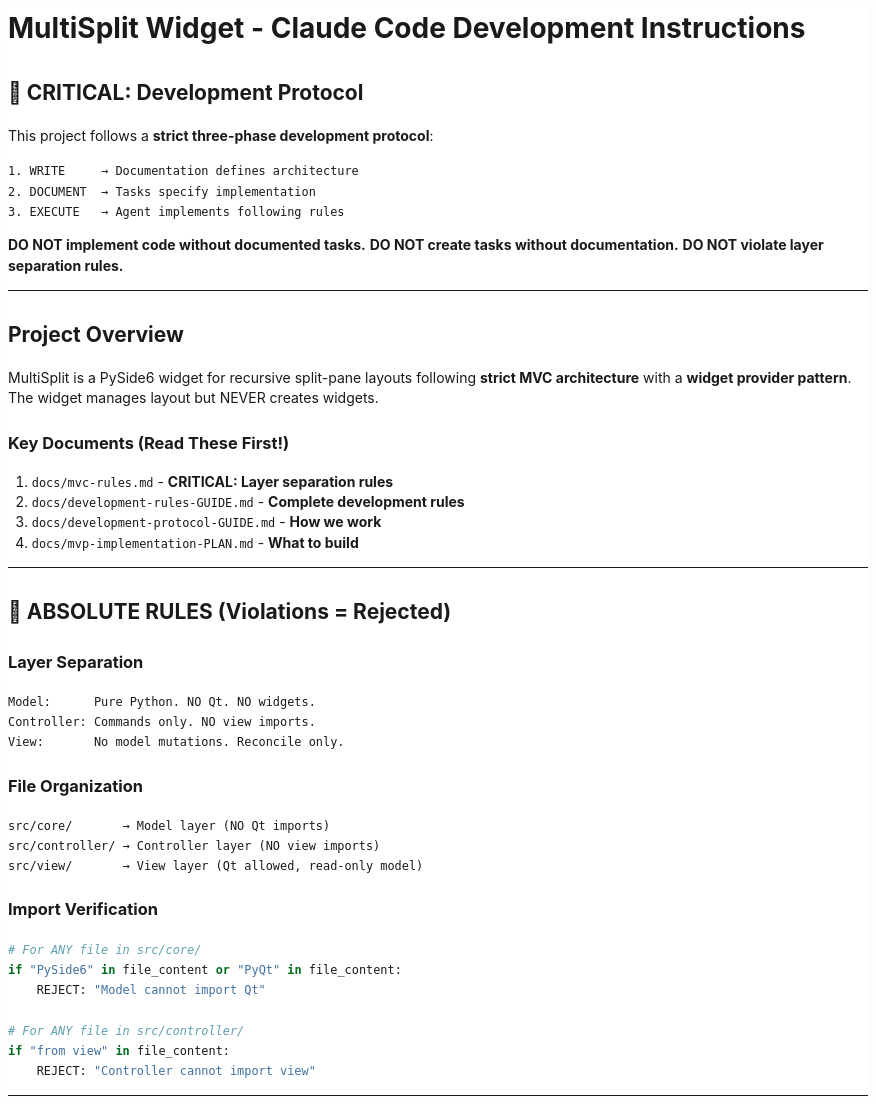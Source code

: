 # MultiSplit Widget - Claude Code Development Instructions

## 🚨 CRITICAL: Development Protocol

This project follows a **strict three-phase development protocol**:

```
1. WRITE     → Documentation defines architecture
2. DOCUMENT  → Tasks specify implementation
3. EXECUTE   → Agent implements following rules
```

**DO NOT implement code without documented tasks.**
**DO NOT create tasks without documentation.**
**DO NOT violate layer separation rules.**

---

## Project Overview

MultiSplit is a PySide6 widget for recursive split-pane layouts following **strict MVC architecture** with a **widget provider pattern**. The widget manages layout but NEVER creates widgets.

### Key Documents (Read These First!)
1. `docs/mvc-rules.md` - **CRITICAL: Layer separation rules**
2. `docs/development-rules-GUIDE.md` - **Complete development rules**
3. `docs/development-protocol-GUIDE.md` - **How we work**
4. `docs/mvp-implementation-PLAN.md` - **What to build**

---

## 🔴 ABSOLUTE RULES (Violations = Rejected)

### Layer Separation
```
Model:      Pure Python. NO Qt. NO widgets.
Controller: Commands only. NO view imports.
View:       No model mutations. Reconcile only.
```

### File Organization
```
src/core/       → Model layer (NO Qt imports)
src/controller/ → Controller layer (NO view imports)
src/view/       → View layer (Qt allowed, read-only model)
```

### Import Verification
```python
# For ANY file in src/core/
if "PySide6" in file_content or "PyQt" in file_content:
    REJECT: "Model cannot import Qt"

# For ANY file in src/controller/
if "from view" in file_content:
    REJECT: "Controller cannot import view"
```

---